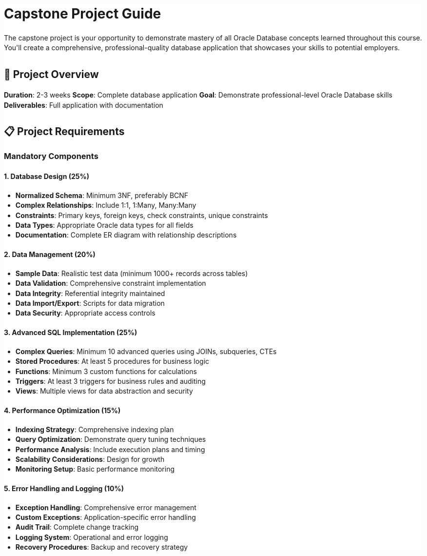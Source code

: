 # Capstone Project Guide

The capstone project is your opportunity to demonstrate mastery of all Oracle Database concepts learned throughout this course. You'll create a comprehensive, professional-quality database application that showcases your skills to potential employers.

## 🎯 Project Overview

**Duration**: 2-3 weeks
**Scope**: Complete database application
**Goal**: Demonstrate professional-level Oracle Database skills
**Deliverables**: Full application with documentation

## 📋 Project Requirements

### **Mandatory Components**

#### **1. Database Design (25%)**
- **Normalized Schema**: Minimum 3NF, preferably BCNF
- **Complex Relationships**: Include 1:1, 1:Many, Many:Many
- **Constraints**: Primary keys, foreign keys, check constraints, unique constraints
- **Data Types**: Appropriate Oracle data types for all fields
- **Documentation**: Complete ER diagram with relationship descriptions

#### **2. Data Management (20%)**
- **Sample Data**: Realistic test data (minimum 1000+ records across tables)
- **Data Validation**: Comprehensive constraint implementation
- **Data Integrity**: Referential integrity maintained
- **Data Import/Export**: Scripts for data migration
- **Data Security**: Appropriate access controls

#### **3. Advanced SQL Implementation (25%)**
- **Complex Queries**: Minimum 10 advanced queries using JOINs, subqueries, CTEs
- **Stored Procedures**: At least 5 procedures for business logic
- **Functions**: Minimum 3 custom functions for calculations
- **Triggers**: At least 3 triggers for business rules and auditing
- **Views**: Multiple views for data abstraction and security

#### **4. Performance Optimization (15%)**
- **Indexing Strategy**: Comprehensive indexing plan
- **Query Optimization**: Demonstrate query tuning techniques
- **Performance Analysis**: Include execution plans and timing
- **Scalability Considerations**: Design for growth
- **Monitoring Setup**: Basic performance monitoring

#### **5. Error Handling and Logging (10%)**
- **Exception Handling**: Comprehensive error management
- **Custom Exceptions**: Application-specific error handling
- **Audit Trail**: Complete change tracking
- **Logging System**: Operational and error logging
- **Recovery Procedures**: Backup and recovery strategy
